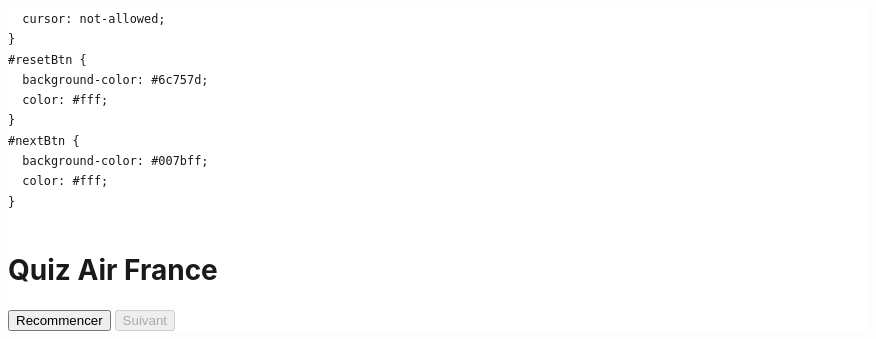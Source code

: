       cursor: not-allowed;
    }
    #resetBtn {
      background-color: #6c757d;
      color: #fff;
    }
    #nextBtn {
      background-color: #007bff;
      color: #fff;
    }
  </style>
</head>
<body>
  <div class="quiz-container">
    <h1>Quiz Air France</h1>
    <div id="quiz"></div>
    <div class="nav-buttons">
      <button id="resetBtn" onclick="resetQuiz()">Recommencer</button>
      <button id="nextBtn" onclick="nextQuestion()" disabled>Suivant</button>
    </div>
  </div>

  <script>
    /**
     * Liste des questions du quiz. Chaque élément comprend le texte de la
     * question, un tableau d'options, l'index de la bonne réponse et
     * un texte explicatif qui s'affiche en cas de bonne réponse.
     */
    const questions = [
      // Questions issues de la politique AVIH
      {
        text: "À partir de quel poids un chien ou un chat (caisse incluse) doit‑il obligatoirement voyager en soute (AVIH) sur un vol Air France ?",
        options: [
          "Dès qu’il dépasse 6 kg",
          "Dès qu’il dépasse 8 kg",
          "Dès qu’il dépasse 75 kg"
        ],
        correct: 1,
        explanation: "Un animal pesant plus de 8 kg (et jusqu’à 75 kg maximum) doit voyager en soute."
      },
      {
        text: "Quel est l’âge minimum d’un chat ou d’un chien pour pouvoir voyager en soute avec Air France ?",
        options: [
          "8 semaines",
          "10 semaines",
          "15 semaines"
        ],
        correct: 2,
        explanation: "Les animaux doivent avoir au moins 15 semaines et être vaccinés pour être acceptés."
      },
      {
        text: "Quels matériaux sont obligatoires pour une caisse de transport en soute ?",
        options: [
          "En bois ou en métal",
          "En fibre de verre ou plastique rigide et fixée avec des boulons",
          "En tissu souple"
        ],
        correct: 1,
        explanation: "La caisse doit être en fibre de verre ou plastique rigide et maintenue par des boulons."
      },
      {